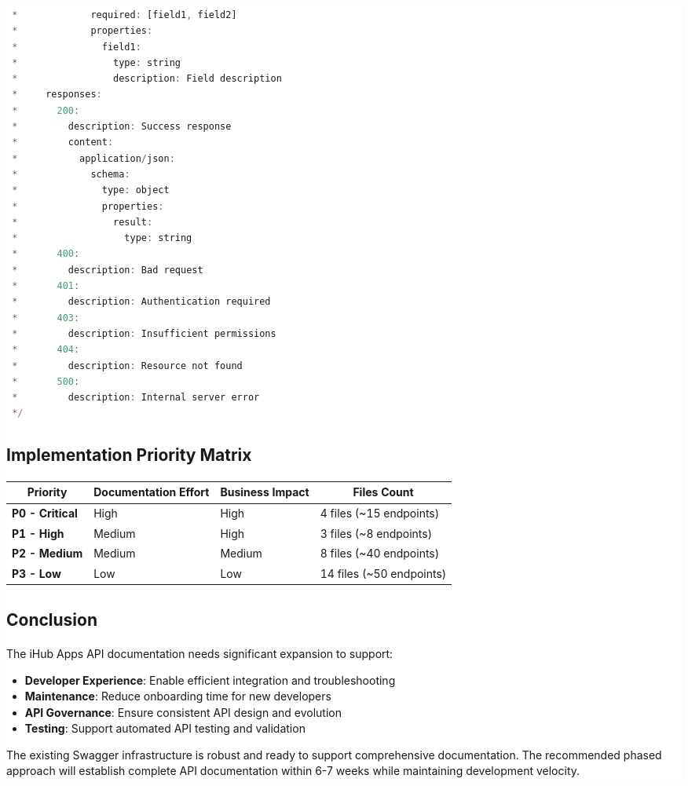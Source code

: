 ```javascript
 *             required: [field1, field2]
 *             properties:
 *               field1:
 *                 type: string
 *                 description: Field description
 *     responses:
 *       200:
 *         description: Success response
 *         content:
 *           application/json:
 *             schema:
 *               type: object
 *               properties:
 *                 result:
 *                   type: string
 *       400:
 *         description: Bad request
 *       401:
 *         description: Authentication required
 *       403:
 *         description: Insufficient permissions
 *       404:
 *         description: Resource not found
 *       500:
 *         description: Internal server error
 */
```

## Implementation Priority Matrix

| Priority | Documentation Effort | Business Impact | Files Count |
|----------|---------------------|-----------------|-------------|
| **P0 - Critical** | High | High | 4 files (~15 endpoints) |
| **P1 - High** | Medium | High | 3 files (~8 endpoints) |
| **P2 - Medium** | Medium | Medium | 8 files (~40 endpoints) |
| **P3 - Low** | Low | Low | 14 files (~50 endpoints) |

## Conclusion

The iHub Apps API documentation needs significant expansion to support:
- **Developer Experience**: Enable efficient integration and troubleshooting
- **Maintenance**: Reduce onboarding time for new developers
- **API Governance**: Ensure consistent API design and evolution
- **Testing**: Support automated API testing and validation

The existing Swagger infrastructure is robust and ready to support comprehensive documentation. The recommended phased approach will establish complete API documentation within 6-7 weeks while maintaining development velocity.
